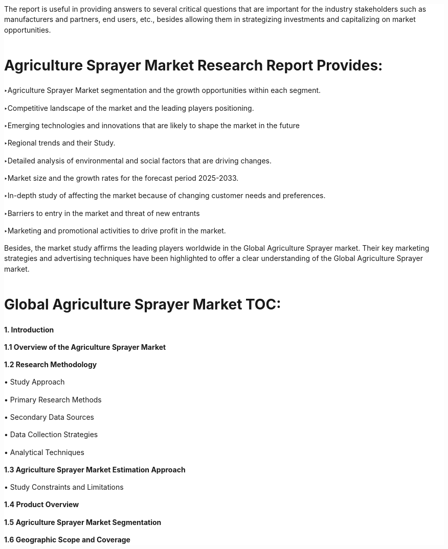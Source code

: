 The report is useful in providing answers to several critical questions that are important for the industry stakeholders such as manufacturers and partners, end users, etc., besides allowing them in strategizing investments and capitalizing on market opportunities.

# <strong>Agriculture Sprayer Market Research Report Provides:</strong>

<strong>‣</strong>Agriculture Sprayer Market segmentation and the growth opportunities within each segment.

<strong>‣</strong>Competitive landscape of the market and the leading players positioning.

<strong>‣</strong>Emerging technologies and innovations that are likely to shape the market in the future

<strong>‣</strong>Regional trends and their Study.

<strong>‣</strong>Detailed analysis of environmental and social factors that are driving changes.

<strong>‣</strong>Market size and the growth rates for the forecast period 2025-2033.

<strong>‣</strong>In-depth study of affecting the market because of changing customer needs and preferences.

<strong>‣</strong>Barriers to entry in the market and threat of new entrants

<strong>‣</strong>Marketing and promotional activities to drive profit in the market.

Besides, the market study affirms the leading players worldwide in the Global Agriculture Sprayer market. Their key marketing strategies and advertising techniques have been highlighted to offer a clear understanding of the Global Agriculture Sprayer market.

# <strong>Global Agriculture Sprayer Market TOC:</strong>

<strong>1. Introduction</strong>

<strong>1.1 Overview of the Agriculture Sprayer Market</strong>

<strong>1.2 Research Methodology</strong>

• Study Approach

• Primary Research Methods

• Secondary Data Sources

• Data Collection Strategies

• Analytical Techniques

<strong>1.3 Agriculture Sprayer Market Estimation Approach</strong>

• Study Constraints and Limitations

<strong>1.4 Product Overview</strong>

<strong>1.5 Agriculture Sprayer Market Segmentation</strong>

<strong>1.6 Geographic Scope and Coverage</strong>
